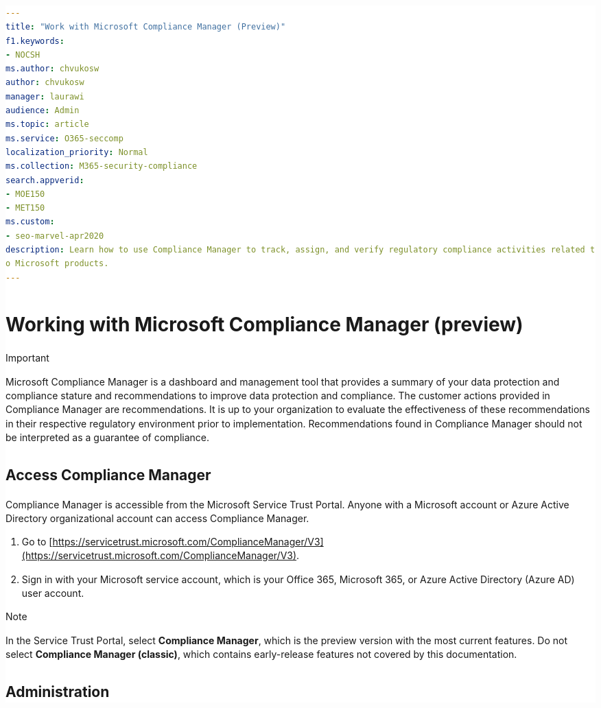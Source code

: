 ```yaml
---
title: "Work with Microsoft Compliance Manager (Preview)"
f1.keywords:
- NOCSH
ms.author: chvukosw
author: chvukosw
manager: laurawi
audience: Admin
ms.topic: article
ms.service: O365-seccomp
localization_priority: Normal
ms.collection: M365-security-compliance
search.appverid: 
- MOE150
- MET150
ms.custom:
- seo-marvel-apr2020
description: Learn how to use Compliance Manager to track, assign, and verify regulatory compliance activities related to Microsoft products.
---
```


# Working with Microsoft Compliance Manager (preview)

> [!IMPORTANT]
> Microsoft Compliance Manager is a dashboard and management tool that provides a summary of your data protection and compliance stature and recommendations to improve data protection and compliance. The customer actions provided in Compliance Manager are recommendations. It is up to your organization to evaluate the effectiveness of these recommendations in their respective regulatory environment prior to implementation. Recommendations found in Compliance Manager should not be interpreted as a guarantee of compliance.

## Access Compliance Manager

Compliance Manager is accessible from the Microsoft Service Trust Portal. Anyone with a Microsoft account or Azure Active Directory organizational account can access Compliance Manager.

1. Go to [https://servicetrust.microsoft.com/ComplianceManager/V3](https://servicetrust.microsoft.com/ComplianceManager/V3).

2. Sign in with your Microsoft service account, which is your Office 365, Microsoft 365, or Azure Active Directory (Azure AD) user account.

> [!NOTE]
> In the Service Trust Portal, select **Compliance Manager**, which is the preview version with the most current features. Do not select **Compliance Manager (classic)**, which contains early-release features not covered by this documentation.

## Administration
